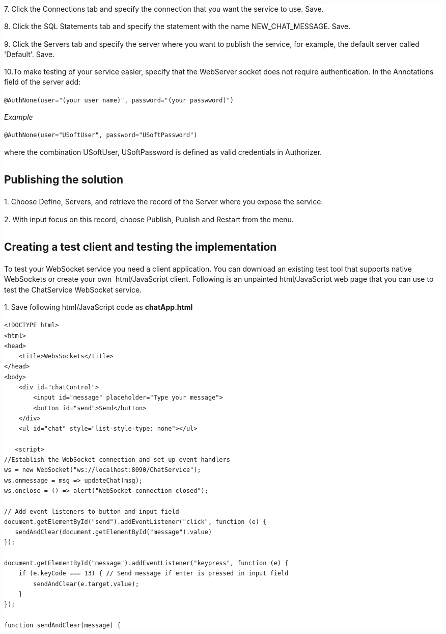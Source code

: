 7. Click the Connections tab and specify the connection that you want the service to use. Save.

8. Click the SQL Statements tab and specify the statement with the name NEW_CHAT_MESSAGE. Save.

9. Click the Servers tab and specify the server where you want to publish the service, for example, the default server called 'Default'. Save.

10.To make testing of your service easier, specify that the WebServer socket does not require authentication. In the Annotations field of the server add:

```
@AuthNone(user="(your user name)", password="(your passwword)")

```

*Example*

```
@AuthNone(user="USoftUser", password="USoftPassword")

```

where the combination USoftUser, USoftPassword is defined as valid credentials in Authorizer.

## Publishing the solution

1. Choose Define, Servers, and retrieve the record of the Server where you expose the service.

2. With input focus on this record, choose Publish, Publish and Restart from the menu.

## Creating a test client and testing the implementation

To test your WebSocket service you need a client application. You can download an existing test tool that supports native WebSockets or create your own  html/JavaScript client. Following is an unpainted html/JavaScript web page that you can use to test the ChatService WebSocket service.

1. Save following html/JavaScript code as **chatApp.html**

```language-html
<!DOCTYPE html>
<html>
<head>
    <title>WebsSockets</title>
</head>
<body>
    <div id="chatControl">
        <input id="message" placeholder="Type your message">
        <button id="send">Send</button>
    </div>
    <ul id="chat" style="list-style-type: none"></ul>

   <script>
//Establish the WebSocket connection and set up event handlers
ws = new WebSocket("ws://localhost:8090/ChatService");
ws.onmessage = msg => updateChat(msg);
ws.onclose = () => alert("WebSocket connection closed");

// Add event listeners to button and input field
document.getElementById("send").addEventListener("click", function (e) {
   sendAndClear(document.getElementById("message").value)
});

document.getElementById("message").addEventListener("keypress", function (e) {
    if (e.keyCode === 13) { // Send message if enter is pressed in input field
        sendAndClear(e.target.value);
    }
});

function sendAndClear(message) {
```